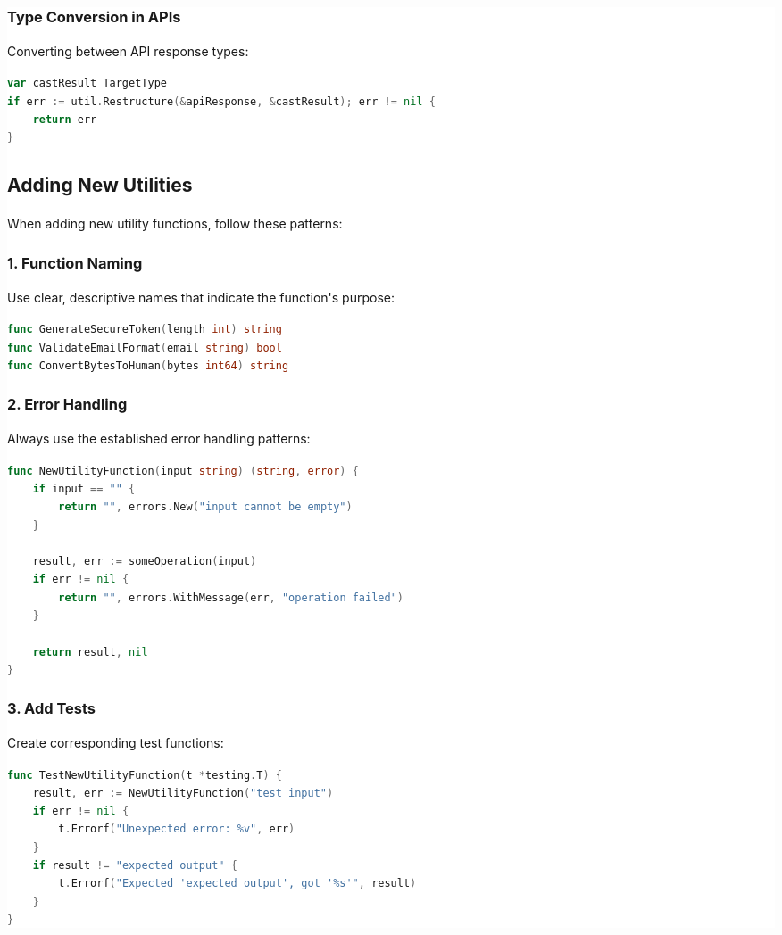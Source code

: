 ### Type Conversion in APIs

Converting between API response types:

```go
var castResult TargetType
if err := util.Restructure(&apiResponse, &castResult); err != nil {
    return err
}
```

## Adding New Utilities

When adding new utility functions, follow these patterns:

### 1. Function Naming

Use clear, descriptive names that indicate the function's purpose:

```go
func GenerateSecureToken(length int) string
func ValidateEmailFormat(email string) bool
func ConvertBytesToHuman(bytes int64) string
```

### 2. Error Handling

Always use the established error handling patterns:

```go
func NewUtilityFunction(input string) (string, error) {
    if input == "" {
        return "", errors.New("input cannot be empty")
    }
    
    result, err := someOperation(input)
    if err != nil {
        return "", errors.WithMessage(err, "operation failed")
    }
    
    return result, nil
}
```

### 3. Add Tests

Create corresponding test functions:

```go
func TestNewUtilityFunction(t *testing.T) {
    result, err := NewUtilityFunction("test input")
    if err != nil {
        t.Errorf("Unexpected error: %v", err)
    }
    if result != "expected output" {
        t.Errorf("Expected 'expected output', got '%s'", result)
    }
}
```

